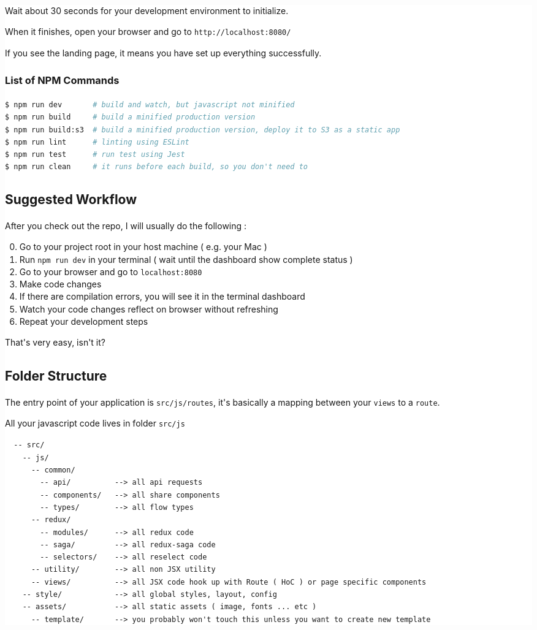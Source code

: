 Wait about 30 seconds for your development environment to initialize.

When it finishes, open your browser and go to `http://localhost:8080/`

If you see the landing page, it means you have set up everything successfully.


### List of NPM Commands


```sh
$ npm run dev       # build and watch, but javascript not minified
$ npm run build     # build a minified production version
$ npm run build:s3  # build a minified production version, deploy it to S3 as a static app
$ npm run lint      # linting using ESLint
$ npm run test      # run test using Jest
$ npm run clean     # it runs before each build, so you don't need to
```


## Suggested Workflow


After you check out the repo, I will usually do the following :

0. Go to your project root in your host machine  ( e.g. your Mac )
1. Run `npm run dev` in your terminal ( wait until the dashboard show complete status )
2. Go to your browser and go to `localhost:8080`
3. Make code changes
4. If there are compilation errors, you will see it in the terminal dashboard
5. Watch your code changes reflect on browser without refreshing
6. Repeat your development steps

That's very easy, isn't it?

## Folder Structure

The entry point of your application is `src/js/routes`, it's basically a mapping between your `views` to a `route`.

All your javascript code lives in folder `src/js`

```
  -- src/
    -- js/
      -- common/
        -- api/          --> all api requests
        -- components/   --> all share components
        -- types/        --> all flow types
      -- redux/
        -- modules/      --> all redux code
        -- saga/         --> all redux-saga code
        -- selectors/    --> all reselect code
      -- utility/        --> all non JSX utility
      -- views/          --> all JSX code hook up with Route ( HoC ) or page specific components
    -- style/            --> all global styles, layout, config
    -- assets/           --> all static assets ( image, fonts ... etc )
      -- template/       --> you probably won't touch this unless you want to create new template

```
